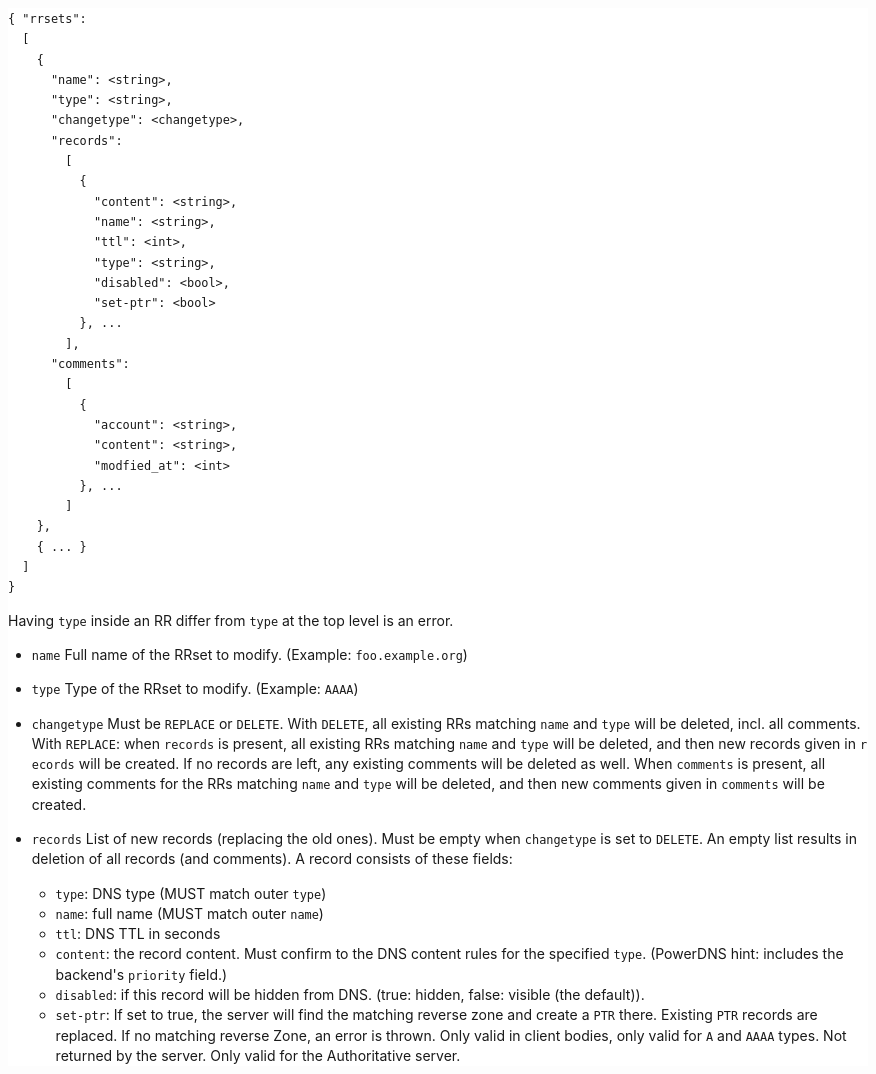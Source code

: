     { "rrsets":
      [
        {
          "name": <string>,
          "type": <string>,
          "changetype": <changetype>,
          "records":
            [
              {
                "content": <string>,
                "name": <string>,
                "ttl": <int>,
                "type": <string>,
                "disabled": <bool>,
                "set-ptr": <bool>
              }, ...
            ],
          "comments":
            [
              {
                "account": <string>,
                "content": <string>,
                "modfied_at": <int>
              }, ...
            ]
        },
        { ... }
      ]
    }

Having `type` inside an RR differ from `type` at the top level is an error.

* `name`
  Full name of the RRset to modify. (Example: `foo.example.org`)

* `type`
  Type of the RRset to modify. (Example: `AAAA`)

* `changetype`
  Must be `REPLACE` or `DELETE`.
  With `DELETE`, all existing RRs matching `name` and `type` will be deleted, incl. all comments.
  With `REPLACE`: when `records` is present, all existing RRs matching `name` and `type` will be deleted, and then new records given in `records` will be created.
  If no records are left, any existing comments will be deleted as well.
  When `comments` is present, all existing comments for the RRs matching `name` and `type` will be deleted, and then new comments given in `comments` will be created.

* `records`
  List of new records (replacing the old ones). Must be empty when `changetype` is set to `DELETE`.
  An empty list results in deletion of all records (and comments).
  A record consists of these fields:
  * `type`: DNS type (MUST match outer `type`)
  * `name`: full name (MUST match outer `name`)
  * `ttl`: DNS TTL in seconds
  * `content`: the record content. Must confirm to the DNS content rules for the specified `type`. (PowerDNS hint: includes the backend's `priority` field.)
  * `disabled`: if this record will be hidden from DNS. (true: hidden, false: visible (the default)).
  * `set-ptr`: If set to true, the server will find the matching reverse zone and create a `PTR` there. Existing `PTR` records are replaced. If no matching reverse Zone, an error is thrown. Only valid in client bodies, only valid for `A` and `AAAA` types. Not returned by the server. Only valid for the Authoritative server.
